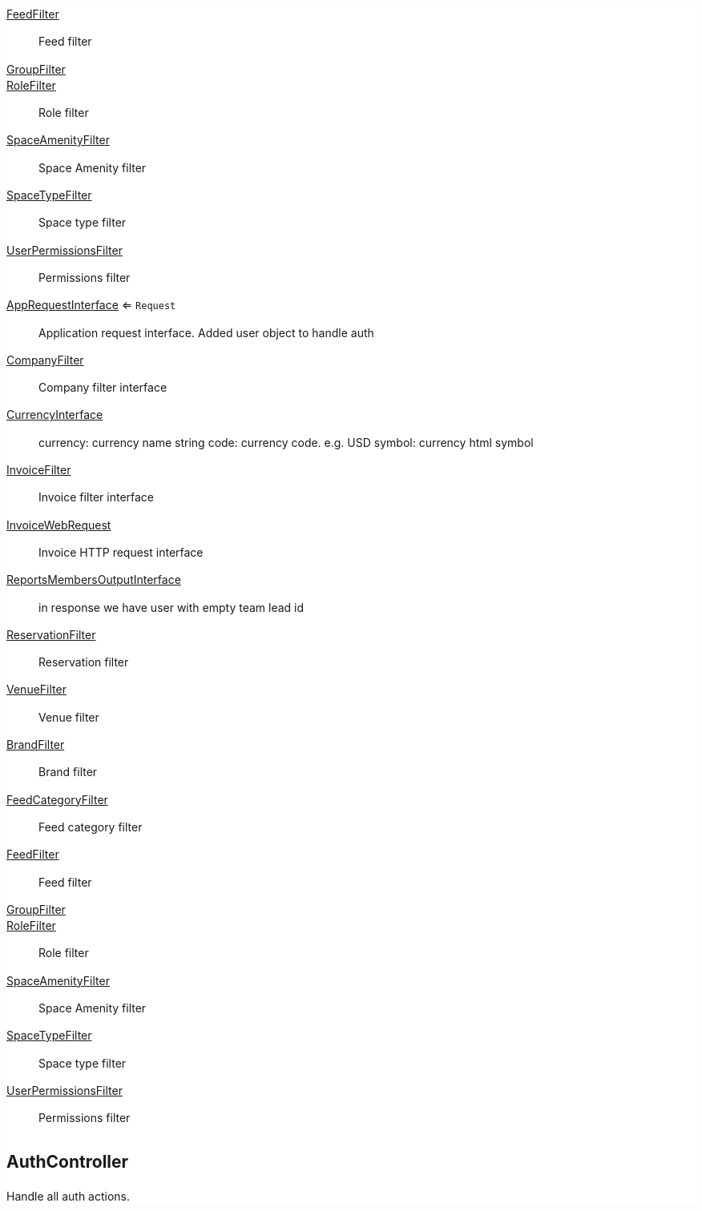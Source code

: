 <dt><a href="#FeedFilter">FeedFilter</a></dt>
<dd><p>Feed filter</p></dd>
<dt><a href="#GroupFilter">GroupFilter</a></dt>
<dd></dd>
<dt><a href="#RoleFilter">RoleFilter</a></dt>
<dd><p>Role filter</p></dd>
<dt><a href="#SpaceAmenityFilter">SpaceAmenityFilter</a></dt>
<dd><p>Space Amenity filter</p></dd>
<dt><a href="#SpaceTypeFilter">SpaceTypeFilter</a></dt>
<dd><p>Space type filter</p></dd>
<dt><a href="#UserPermissionsFilter">UserPermissionsFilter</a></dt>
<dd><p>Permissions filter</p></dd>
<dt><a href="#AppRequestInterface">AppRequestInterface</a> ⇐ <code>Request</code></dt>
<dd><p>Application request interface. Added user object to handle auth</p></dd>
<dt><a href="#CompanyFilter">CompanyFilter</a></dt>
<dd><p>Company filter interface</p></dd>
<dt><a href="#CurrencyInterface">CurrencyInterface</a></dt>
<dd><p>currency: currency name string
code: currency code. e.g. USD
symbol: currency html symbol</p></dd>
<dt><a href="#InvoiceFilter">InvoiceFilter</a></dt>
<dd><p>Invoice filter interface</p></dd>
<dt><a href="#InvoiceWebRequest">InvoiceWebRequest</a></dt>
<dd><p>Invoice HTTP request interface</p></dd>
<dt><a href="#ReportsMembersOutputInterface">ReportsMembersOutputInterface</a></dt>
<dd><p>in response we have user with empty team lead id</p></dd>
<dt><a href="#ReservationFilter">ReservationFilter</a></dt>
<dd><p>Reservation filter</p></dd>
<dt><a href="#VenueFilter">VenueFilter</a></dt>
<dd><p>Venue filter</p></dd>
<dt><a href="#BrandFilter">BrandFilter</a></dt>
<dd><p>Brand filter</p></dd>
<dt><a href="#FeedCategoryFilter">FeedCategoryFilter</a></dt>
<dd><p>Feed category filter</p></dd>
<dt><a href="#FeedFilter">FeedFilter</a></dt>
<dd><p>Feed filter</p></dd>
<dt><a href="#GroupFilter">GroupFilter</a></dt>
<dd></dd>
<dt><a href="#RoleFilter">RoleFilter</a></dt>
<dd><p>Role filter</p></dd>
<dt><a href="#SpaceAmenityFilter">SpaceAmenityFilter</a></dt>
<dd><p>Space Amenity filter</p></dd>
<dt><a href="#SpaceTypeFilter">SpaceTypeFilter</a></dt>
<dd><p>Space type filter</p></dd>
<dt><a href="#UserPermissionsFilter">UserPermissionsFilter</a></dt>
<dd><p>Permissions filter</p></dd>
</dl>

<a name="module_AuthController"></a>

## AuthController
<p>Handle all auth actions.</p>
